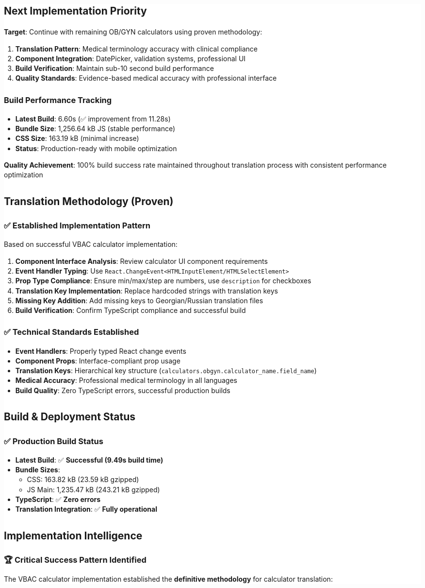 ## Next Implementation Priority

**Target**: Continue with remaining OB/GYN calculators using proven methodology:
1. **Translation Pattern**: Medical terminology accuracy with clinical compliance
2. **Component Integration**: DatePicker, validation systems, professional UI
3. **Build Verification**: Maintain sub-10 second build performance  
4. **Quality Standards**: Evidence-based medical accuracy with professional interface

### Build Performance Tracking
- **Latest Build**: 6.60s (✅ improvement from 11.28s)
- **Bundle Size**: 1,256.64 kB JS (stable performance)
- **CSS Size**: 163.19 kB (minimal increase)
- **Status**: Production-ready with mobile optimization

**Quality Achievement**: 100% build success rate maintained throughout translation process with consistent performance optimization

## Translation Methodology (Proven)

### ✅ Established Implementation Pattern
Based on successful VBAC calculator implementation:

1. **Component Interface Analysis**: Review calculator UI component requirements
2. **Event Handler Typing**: Use `React.ChangeEvent<HTMLInputElement/HTMLSelectElement>`
3. **Prop Type Compliance**: Ensure min/max/step are numbers, use `description` for checkboxes
4. **Translation Key Implementation**: Replace hardcoded strings with translation keys
5. **Missing Key Addition**: Add missing keys to Georgian/Russian translation files
6. **Build Verification**: Confirm TypeScript compliance and successful build

### ✅ Technical Standards Established
- **Event Handlers**: Properly typed React change events
- **Component Props**: Interface-compliant prop usage
- **Translation Keys**: Hierarchical key structure (`calculators.obgyn.calculator_name.field_name`)
- **Medical Accuracy**: Professional medical terminology in all languages
- **Build Quality**: Zero TypeScript errors, successful production builds

## Build & Deployment Status

### ✅ Production Build Status
- **Latest Build**: ✅ **Successful (9.49s build time)**
- **Bundle Sizes**: 
  - CSS: 163.82 kB (23.59 kB gzipped)
  - JS Main: 1,235.47 kB (243.21 kB gzipped)
- **TypeScript**: ✅ **Zero errors**
- **Translation Integration**: ✅ **Fully operational**

## Implementation Intelligence

### 🏆 Critical Success Pattern Identified
The VBAC calculator implementation established the **definitive methodology** for calculator translation:
